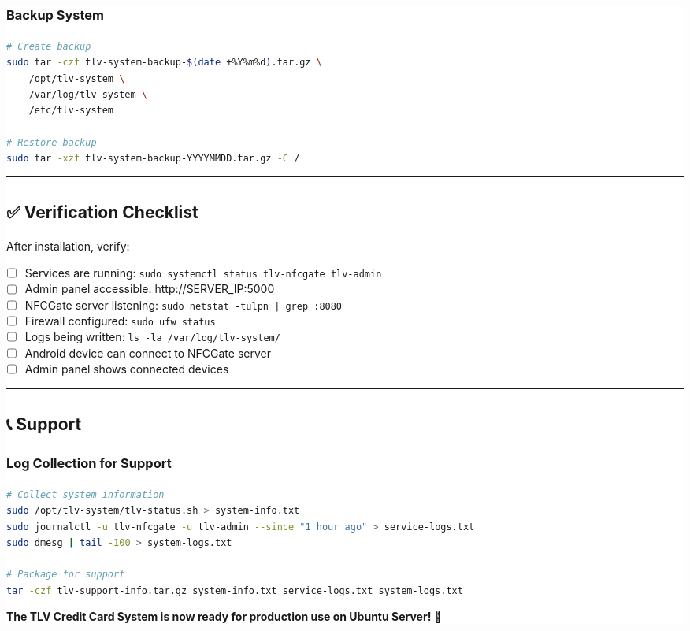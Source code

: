 ### **Backup System**
```bash
# Create backup
sudo tar -czf tlv-system-backup-$(date +%Y%m%d).tar.gz \
    /opt/tlv-system \
    /var/log/tlv-system \
    /etc/tlv-system

# Restore backup
sudo tar -xzf tlv-system-backup-YYYYMMDD.tar.gz -C /
```

---

## ✅ **Verification Checklist**

After installation, verify:

- [ ] Services are running: `sudo systemctl status tlv-nfcgate tlv-admin`
- [ ] Admin panel accessible: http://SERVER_IP:5000
- [ ] NFCGate server listening: `sudo netstat -tulpn | grep :8080`
- [ ] Firewall configured: `sudo ufw status`
- [ ] Logs being written: `ls -la /var/log/tlv-system/`
- [ ] Android device can connect to NFCGate server
- [ ] Admin panel shows connected devices

---

## 📞 **Support**

### **Log Collection for Support**
```bash
# Collect system information
sudo /opt/tlv-system/tlv-status.sh > system-info.txt
sudo journalctl -u tlv-nfcgate -u tlv-admin --since "1 hour ago" > service-logs.txt
sudo dmesg | tail -100 > system-logs.txt

# Package for support
tar -czf tlv-support-info.tar.gz system-info.txt service-logs.txt system-logs.txt
```

**The TLV Credit Card System is now ready for production use on Ubuntu Server!** 🎉
